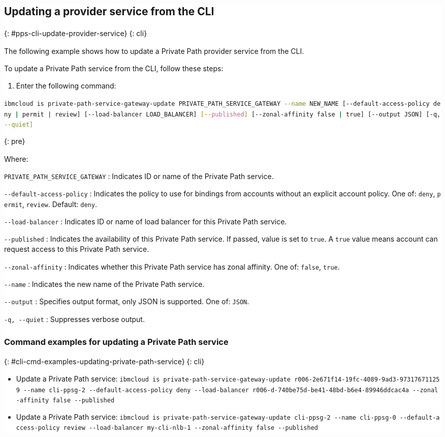 ## Updating a provider service from the CLI
{: #pps-cli-update-provider-service}
{: cli}

The following example shows how to update a Private Path provider service from the CLI.

To update a Private Path service from the CLI, follow these steps:

1. Enter the following command:

```sh
ibmcloud is private-path-service-gateway-update PRIVATE_PATH_SERVICE_GATEWAY --name NEW_NAME [--default-access-policy deny | permit | review] [--load-balancer LOAD_BALANCER] [--published] [--zonal-affinity false | true] [--output JSON] [-q, --quiet]
```
{: pre}

Where:

`PRIVATE_PATH_SERVICE_GATEWAY`
:   Indicates ID or name of the Private Path service.

`--default-access-policy`
:   Indicates the policy to use for bindings from accounts without an explicit account policy. One of: `deny`, `permit`, `review`. Default: `deny`.

`--load-balancer`
:   Indicates ID or name of load balancer for this Private Path service.

`--published`
:   Indicates the availability of this Private Path service. If passed, value is set to `true`. A `true` value means account can request access to this Private Path service.

`--zonal-affinity`
:   Indicates whether this Private Path service has zonal affinity. One of: `false`, `true`.

`--name`
:   Indicates the new name of the Private Path service.

`--output`
:   Specifies output format, only JSON is supported. One of: `JSON`.

`-q, --quiet`
:   Suppresses verbose output.

### Command examples for updating a Private Path service
{: #cli-cmd-examples-updating-private-path-service}
{: cli}

- Update a Private Path service:
   `ibmcloud is private-path-service-gateway-update r006-2e671f14-19fc-4089-9ad3-973176711259 --name cli-ppsg-2 --default-access-policy deny --load-balancer r006-d-740be75d-be41-48bd-b6e4-89946ddcac4a --zonal-affinity false --published`

- Update a Private Path service:
   `ibmcloud is private-path-service-gateway-update cli-ppsg-2 --name cli-ppsg-0 --default-access-policy review --load-balancer my-cli-nlb-1 --zonal-affinity false --published`
